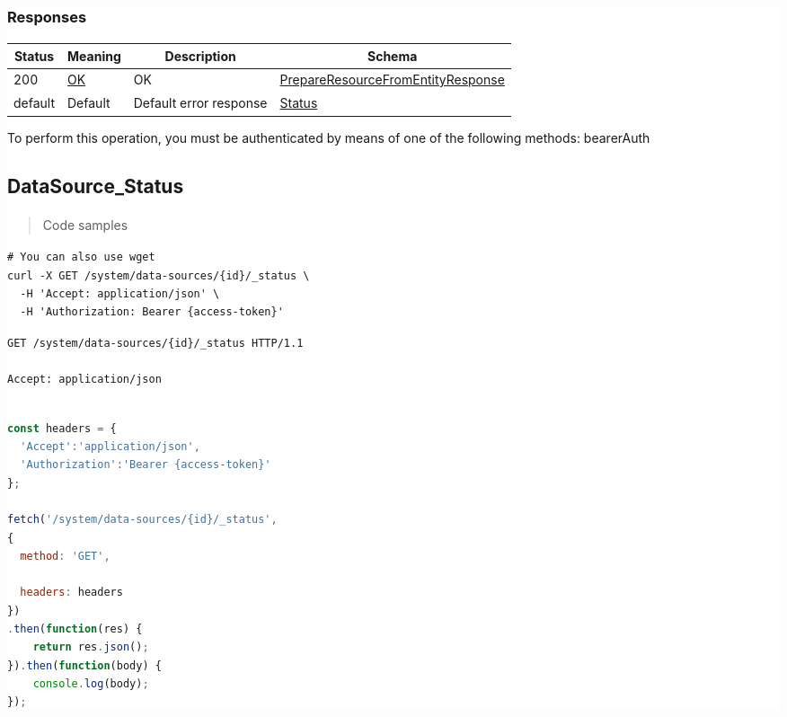 <h3 id="datasource_prepareresourcefromentity-responses">Responses</h3>

|Status|Meaning|Description|Schema|
|---|---|---|---|
|200|[OK](https://tools.ietf.org/html/rfc7231#section-6.3.1)|OK|[PrepareResourceFromEntityResponse](#schemaprepareresourcefromentityresponse)|
|default|Default|Default error response|[Status](#schemastatus)|

<aside class="warning">
To perform this operation, you must be authenticated by means of one of the following methods:
bearerAuth
</aside>

## DataSource_Status

<a id="opIdDataSource_Status"></a>

> Code samples

```shell
# You can also use wget
curl -X GET /system/data-sources/{id}/_status \
  -H 'Accept: application/json' \
  -H 'Authorization: Bearer {access-token}'

```

```http
GET /system/data-sources/{id}/_status HTTP/1.1

Accept: application/json

```

```javascript

const headers = {
  'Accept':'application/json',
  'Authorization':'Bearer {access-token}'
};

fetch('/system/data-sources/{id}/_status',
{
  method: 'GET',

  headers: headers
})
.then(function(res) {
    return res.json();
}).then(function(body) {
    console.log(body);
});

```
